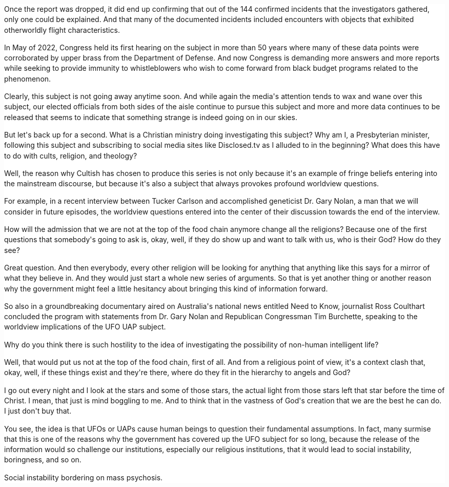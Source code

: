 Once the report was dropped, it did end up confirming that out of the 144 confirmed incidents that the investigators gathered, only one could be explained. And that many of the documented incidents included encounters with objects that exhibited otherworldly flight characteristics.

In May of 2022, Congress held its first hearing on the subject in more than 50 years where many of these data points were corroborated by upper brass from the Department of Defense. And now Congress is demanding more answers and more reports while seeking to provide immunity to whistleblowers who wish to come forward from black budget programs related to the phenomenon.

Clearly, this subject is not going away anytime soon. And while again the media's attention tends to wax and wane over this subject, our elected officials from both sides of the aisle continue to pursue this subject and more and more data continues to be released that seems to indicate that something strange is indeed going on in our skies.

But let's back up for a second. What is a Christian ministry doing investigating this subject? Why am I, a Presbyterian minister, following this subject and subscribing to social media sites like Disclosed.tv as I alluded to in the beginning? What does this have to do with cults, religion, and theology?

Well, the reason why Cultish has chosen to produce this series is not only because it's an example of fringe beliefs entering into the mainstream discourse, but because it's also a subject that always provokes profound worldview questions.

For example, in a recent interview between Tucker Carlson and accomplished geneticist Dr. Gary Nolan, a man that we will consider in future episodes, the worldview questions entered into the center of their discussion towards the end of the interview.

How will the admission that we are not at the top of the food chain anymore change all the religions? Because one of the first questions that somebody's going to ask is, okay, well, if they do show up and want to talk with us, who is their God? How do they see?

Great question. And then everybody, every other religion will be looking for anything that anything like this says for a mirror of what they believe in. And they would just start a whole new series of arguments. So that is yet another thing or another reason why the government might feel a little hesitancy about bringing this kind of information forward.

So also in a groundbreaking documentary aired on Australia's national news entitled Need to Know, journalist Ross Coulthart concluded the program with statements from Dr. Gary Nolan and Republican Congressman Tim Burchette, speaking to the worldview implications of the UFO UAP subject.

Why do you think there is such hostility to the idea of investigating the possibility of non-human intelligent life?

Well, that would put us not at the top of the food chain, first of all. And from a religious point of view, it's a context clash that, okay, well, if these things exist and they're there, where do they fit in the hierarchy to angels and God?

I go out every night and I look at the stars and some of those stars, the actual light from those stars left that star before the time of Christ. I mean, that just is mind boggling to me. And to think that in the vastness of God's creation that we are the best he can do. I just don't buy that.

You see, the idea is that UFOs or UAPs cause human beings to question their fundamental assumptions. In fact, many surmise that this is one of the reasons why the government has covered up the UFO subject for so long, because the release of the information would so challenge our institutions, especially our religious institutions, that it would lead to social instability, boringness, and so on.

Social instability bordering on mass psychosis.
